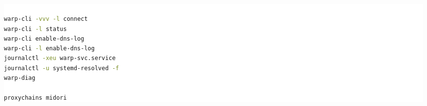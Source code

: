```bash

warp-cli -vvv -l connect
warp-cli -l status
warp-cli enable-dns-log
warp-cli -l enable-dns-log
journalctl -xeu warp-svc.service
journalctl -u systemd-resolved -f
warp-diag

proxychains midori
```
